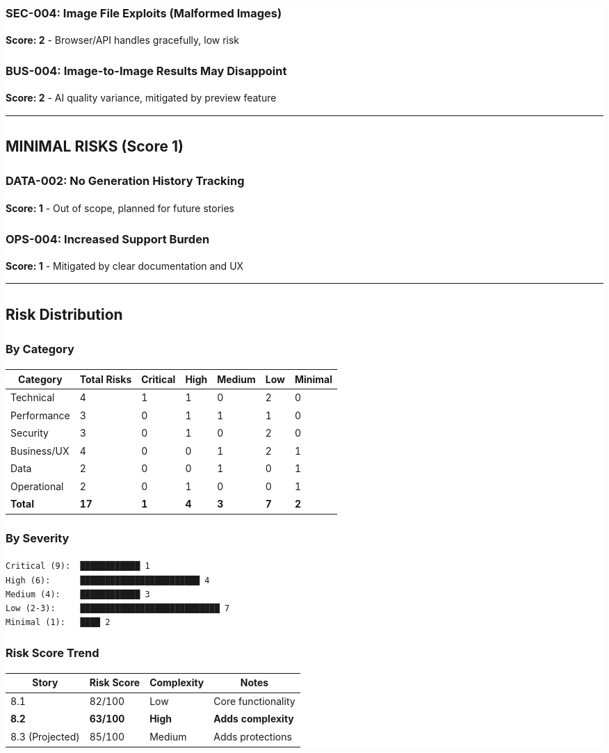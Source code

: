 ### SEC-004: Image File Exploits (Malformed Images)
**Score: 2** - Browser/API handles gracefully, low risk

### BUS-004: Image-to-Image Results May Disappoint
**Score: 2** - AI quality variance, mitigated by preview feature

---

## MINIMAL RISKS (Score 1)

### DATA-002: No Generation History Tracking
**Score: 1** - Out of scope, planned for future stories

### OPS-004: Increased Support Burden
**Score: 1** - Mitigated by clear documentation and UX

---

## Risk Distribution

### By Category

| Category | Total Risks | Critical | High | Medium | Low | Minimal |
|----------|-------------|----------|------|--------|-----|---------|
| Technical | 4 | 1 | 1 | 0 | 2 | 0 |
| Performance | 3 | 0 | 1 | 1 | 1 | 0 |
| Security | 3 | 0 | 1 | 0 | 2 | 0 |
| Business/UX | 4 | 0 | 0 | 1 | 2 | 1 |
| Data | 2 | 0 | 0 | 1 | 0 | 1 |
| Operational | 2 | 0 | 1 | 0 | 0 | 1 |
| **Total** | **17** | **1** | **4** | **3** | **7** | **2** |

### By Severity

```
Critical (9):  ████████████ 1
High (6):      ████████████████████████ 4
Medium (4):    ████████████ 3
Low (2-3):     ████████████████████████████ 7
Minimal (1):   ████ 2
```

### Risk Score Trend

| Story | Risk Score | Complexity | Notes |
|-------|------------|------------|-------|
| 8.1 | 82/100 | Low | Core functionality |
| **8.2** | **63/100** | **High** | **Adds complexity** |
| 8.3 (Projected) | 85/100 | Medium | Adds protections |
